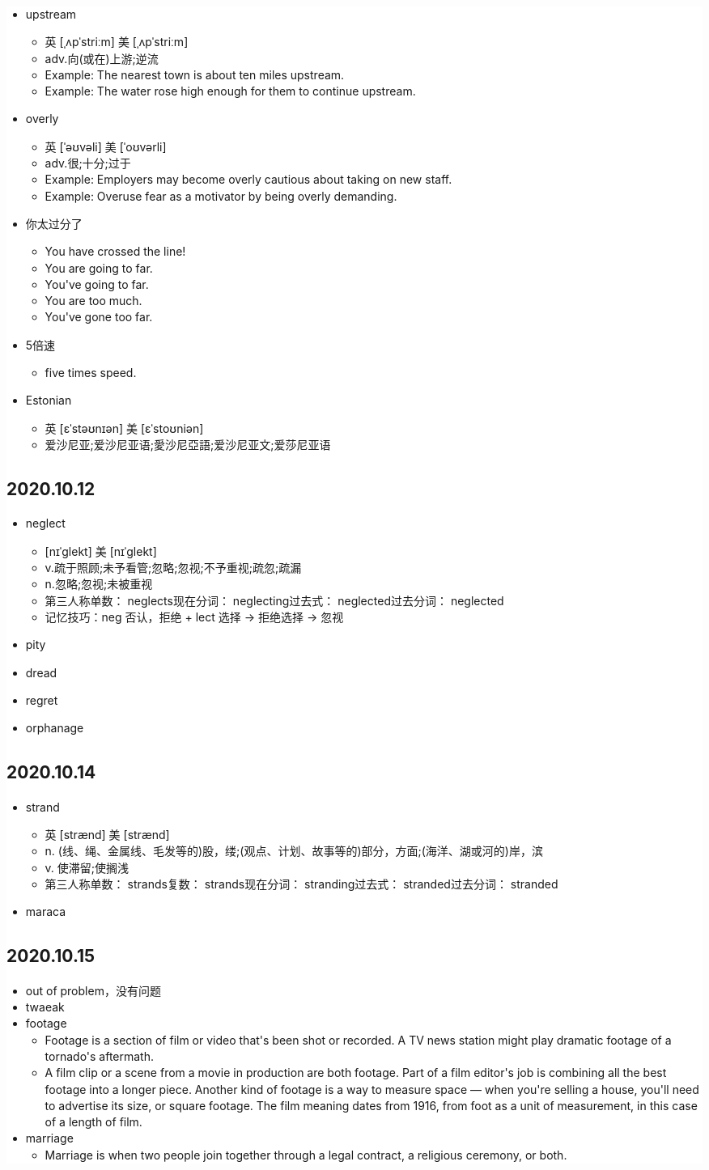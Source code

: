 * upstream
  * 英 [ˌʌpˈstriːm]   美 [ˌʌpˈstriːm]  
  * adv.向(或在)上游;逆流
  * Example: The nearest town is about ten miles upstream.
  * Example: The water rose high enough for them to continue upstream.

* overly
  * 英 [ˈəʊvəli]   美 [ˈoʊvərli]  
  * adv.很;十分;过于
  * Example: Employers may become overly cautious about taking on new staff.
  * Example: Overuse fear as a motivator by being overly demanding.

* 你太过分了
  * You have crossed the line!
  * You are going to far.
  * You've going to far.
  * You are too much.
  * You've gone too far.

* 5倍速
  * five times speed.

* Estonian
  * 英 [ɛˈstəʊnɪən]   美 [ɛˈstoʊniən]  
  * 爱沙尼亚;爱沙尼亚语;愛沙尼亞語;爱沙尼亚文;爱莎尼亚语

## 2020.10.12

* neglect
  * [nɪˈɡlekt]   美 [nɪˈɡlekt]  
  * v.疏于照顾;未予看管;忽略;忽视;不予重视;疏忽;疏漏
  * n.忽略;忽视;未被重视
  * 第三人称单数： neglects现在分词： neglecting过去式： neglected过去分词： neglected
  * 记忆技巧：neg 否认，拒绝 + lect 选择 → 拒绝选择 → 忽视

* pity
* dread
* regret
* orphanage

## 2020.10.14

* strand
  * 英 [strænd]   美 [strænd]  
  * n. (线、绳、金属线、毛发等的)股，缕;(观点、计划、故事等的)部分，方面;(海洋、湖或河的)岸，滨
  * v. 使滞留;使搁浅
  * 第三人称单数： strands复数： strands现在分词： stranding过去式： stranded过去分词： stranded

* maraca

## 2020.10.15

* out of problem，没有问题
* twaeak
* footage
  * Footage is a section of film or video that's been shot or recorded. A TV news station might play dramatic footage of a tornado's aftermath.
  * A film clip or a scene from a movie in production are both footage. Part of a film editor's job is combining all the best footage into a longer piece. Another kind of footage is a way to measure space — when you're selling a house, you'll need to advertise its size, or square footage. The film meaning dates from 1916, from foot as a unit of measurement, in this case of a length of film.
* marriage
  * Marriage is when two people join together through a legal contract, a religious ceremony, or both.
